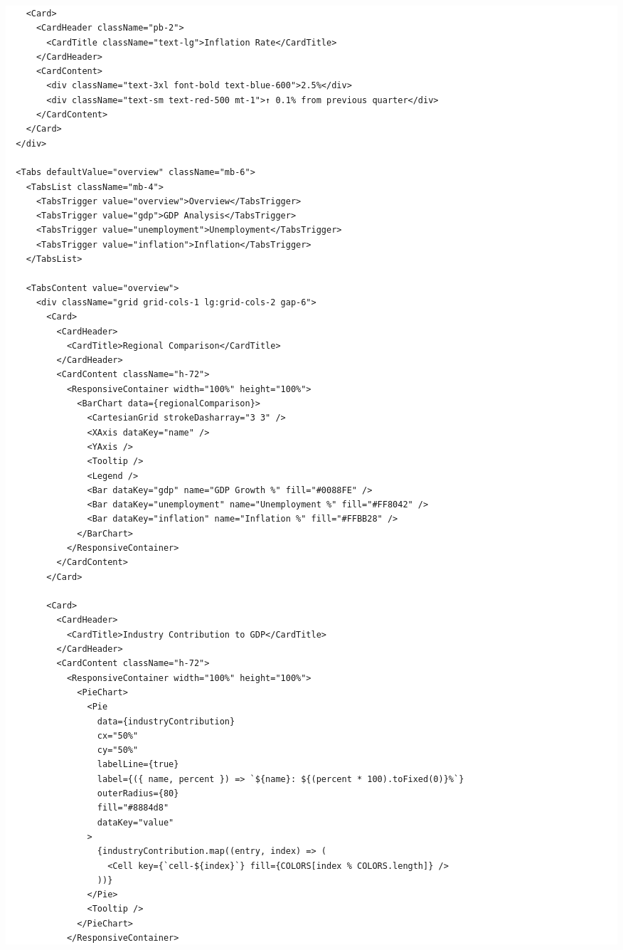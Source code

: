         <Card>
          <CardHeader className="pb-2">
            <CardTitle className="text-lg">Inflation Rate</CardTitle>
          </CardHeader>
          <CardContent>
            <div className="text-3xl font-bold text-blue-600">2.5%</div>
            <div className="text-sm text-red-500 mt-1">↑ 0.1% from previous quarter</div>
          </CardContent>
        </Card>
      </div>

      <Tabs defaultValue="overview" className="mb-6">
        <TabsList className="mb-4">
          <TabsTrigger value="overview">Overview</TabsTrigger>
          <TabsTrigger value="gdp">GDP Analysis</TabsTrigger>
          <TabsTrigger value="unemployment">Unemployment</TabsTrigger>
          <TabsTrigger value="inflation">Inflation</TabsTrigger>
        </TabsList>
        
        <TabsContent value="overview">
          <div className="grid grid-cols-1 lg:grid-cols-2 gap-6">
            <Card>
              <CardHeader>
                <CardTitle>Regional Comparison</CardTitle>
              </CardHeader>
              <CardContent className="h-72">
                <ResponsiveContainer width="100%" height="100%">
                  <BarChart data={regionalComparison}>
                    <CartesianGrid strokeDasharray="3 3" />
                    <XAxis dataKey="name" />
                    <YAxis />
                    <Tooltip />
                    <Legend />
                    <Bar dataKey="gdp" name="GDP Growth %" fill="#0088FE" />
                    <Bar dataKey="unemployment" name="Unemployment %" fill="#FF8042" />
                    <Bar dataKey="inflation" name="Inflation %" fill="#FFBB28" />
                  </BarChart>
                </ResponsiveContainer>
              </CardContent>
            </Card>
            
            <Card>
              <CardHeader>
                <CardTitle>Industry Contribution to GDP</CardTitle>
              </CardHeader>
              <CardContent className="h-72">
                <ResponsiveContainer width="100%" height="100%">
                  <PieChart>
                    <Pie
                      data={industryContribution}
                      cx="50%"
                      cy="50%"
                      labelLine={true}
                      label={({ name, percent }) => `${name}: ${(percent * 100).toFixed(0)}%`}
                      outerRadius={80}
                      fill="#8884d8"
                      dataKey="value"
                    >
                      {industryContribution.map((entry, index) => (
                        <Cell key={`cell-${index}`} fill={COLORS[index % COLORS.length]} />
                      ))}
                    </Pie>
                    <Tooltip />
                  </PieChart>
                </ResponsiveContainer>